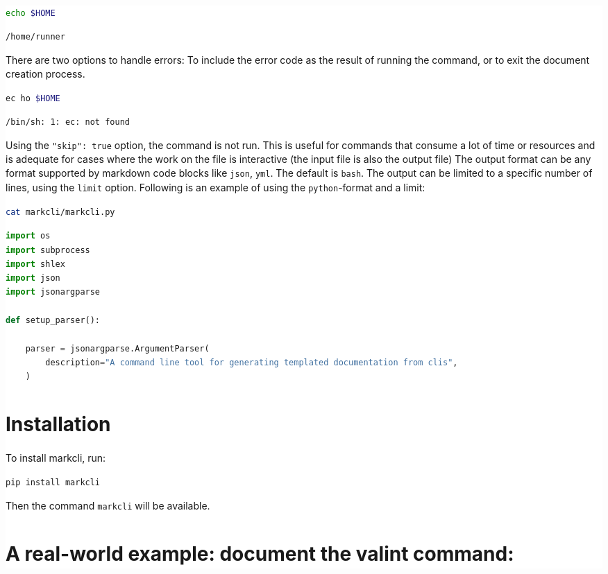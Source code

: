 
```bash
echo $HOME
```
```bash
/home/runner
```



There are two options to handle errors: To include the error code as the result of running the command, or to exit the document creation process. 


```bash
ec ho $HOME
```
```bash
/bin/sh: 1: ec: not found
```



Using the `"skip": true` option, the command is not run. This is useful for commands that consume a lot of time or resources and is adequate for cases where the work on the file is interactive (the input file is also the output file)
The output format can be any format supported by markdown code blocks like `json`, `yml`. The default is `bash`. The output can be limited to a specific number of lines, using the `limit` option. Following is an example of using the `python`-format and a limit:


```bash
cat markcli/markcli.py
```
```python
import os
import subprocess
import shlex
import json
import jsonargparse

def setup_parser():
    
    parser = jsonargparse.ArgumentParser(
        description="A command line tool for generating templated documentation from clis",
    )
```



# Installation

To install markcli, run:
```bash
pip install markcli
```

Then the command `markcli` will be available.

# A real-world example: document the valint command:
